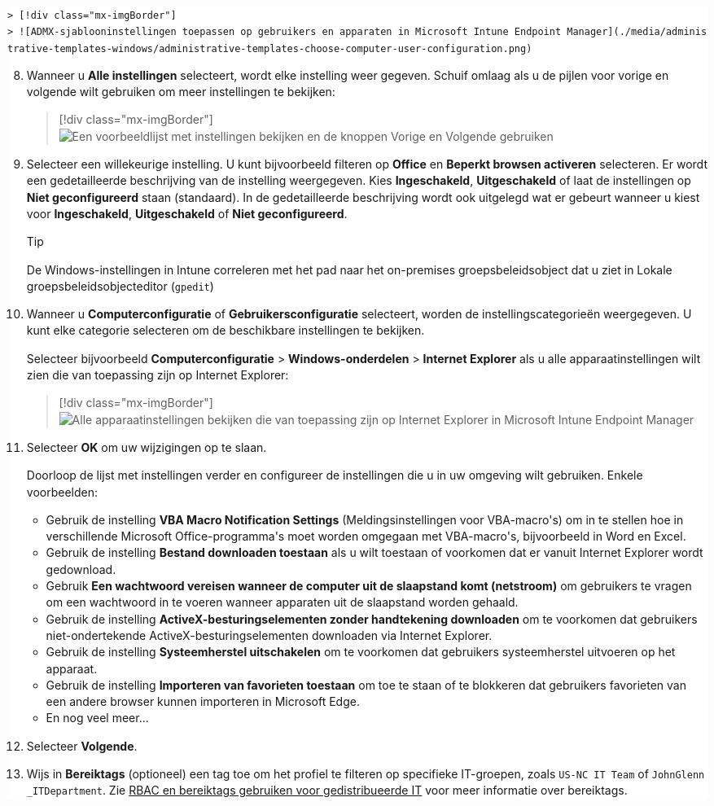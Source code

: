     > [!div class="mx-imgBorder"]
    > ![ADMX-sjablooninstellingen toepassen op gebruikers en apparaten in Microsoft Intune Endpoint Manager](./media/administrative-templates-windows/administrative-templates-choose-computer-user-configuration.png)

8. Wanneer u **Alle instellingen** selecteert, wordt elke instelling weer gegeven. Schuif omlaag als u de pijlen voor vorige en volgende wilt gebruiken om meer instellingen te bekijken:

    > [!div class="mx-imgBorder"]
    > ![Een voorbeeldlijst met instellingen bekijken en de knoppen Vorige en Volgende gebruiken](./media/administrative-templates-windows/administrative-templates-sample-settings-list.png)

9. Selecteer een willekeurige instelling. U kunt bijvoorbeeld filteren op **Office** en **Beperkt browsen activeren** selecteren. Er wordt een gedetailleerde beschrijving van de instelling weergegeven. Kies **Ingeschakeld**, **Uitgeschakeld** of laat de instellingen op **Niet geconfigureerd** staan (standaard). In de gedetailleerde beschrijving wordt ook uitgelegd wat er gebeurt wanneer u kiest voor **Ingeschakeld**, **Uitgeschakeld** of **Niet geconfigureerd**.

    > [!TIP]
    > De Windows-instellingen in Intune correleren met het pad naar het on-premises groepsbeleidsobject dat u ziet in Lokale groepsbeleidsobjecteditor (`gpedit`)

10. Wanneer u **Computerconfiguratie** of **Gebruikersconfiguratie** selecteert, worden de instellingscategorieën weergegeven. U kunt elke categorie selecteren om de beschikbare instellingen te bekijken.

    Selecteer bijvoorbeeld **Computerconfiguratie** > **Windows-onderdelen** > **Internet Explorer** als u alle apparaatinstellingen wilt zien die van toepassing zijn op Internet Explorer:

    > [!div class="mx-imgBorder"]
    > ![Alle apparaatinstellingen bekijken die van toepassing zijn op Internet Explorer in Microsoft Intune Endpoint Manager](./media/administrative-templates-windows/administrative-templates-all-internet-explorer-settings-device.png)

11. Selecteer **OK** om uw wijzigingen op te slaan.

    Doorloop de lijst met instellingen verder en configureer de instellingen die u in uw omgeving wilt gebruiken. Enkele voorbeelden:

    - Gebruik de instelling **VBA Macro Notification Settings** (Meldingsinstellingen voor VBA-macro's) om in te stellen hoe in verschillende Microsoft Office-programma's moet worden omgegaan met VBA-macro's, bijvoorbeeld in Word en Excel.
    - Gebruik de instelling **Bestand downloaden toestaan** als u wilt toestaan of voorkomen dat er vanuit Internet Explorer wordt gedownload.
    - Gebruik **Een wachtwoord vereisen wanneer de computer uit de slaapstand komt (netstroom)** om gebruikers te vragen om een wachtwoord in te voeren wanneer apparaten uit de slaapstand worden gehaald.
    - Gebruik de instelling **ActiveX-besturingselementen zonder handtekening downloaden** om te voorkomen dat gebruikers niet-ondertekende ActiveX-besturingselementen downloaden via Internet Explorer.
    - Gebruik de instelling **Systeemherstel uitschakelen** om te voorkomen dat gebruikers systeemherstel uitvoeren op het apparaat.
    - Gebruik de instelling **Importeren van favorieten toestaan** om toe te staan of te blokkeren dat gebruikers favorieten van een andere browser kunnen importeren in Microsoft Edge.
    - En nog veel meer...

12. Selecteer **Volgende**.
13. Wijs in **Bereiktags** (optioneel) een tag toe om het profiel te filteren op specifieke IT-groepen, zoals `US-NC IT Team` of `JohnGlenn_ITDepartment`. Zie [RBAC en bereiktags gebruiken voor gedistribueerde IT](..//fundamentals/scope-tags.md) voor meer informatie over bereiktags.

